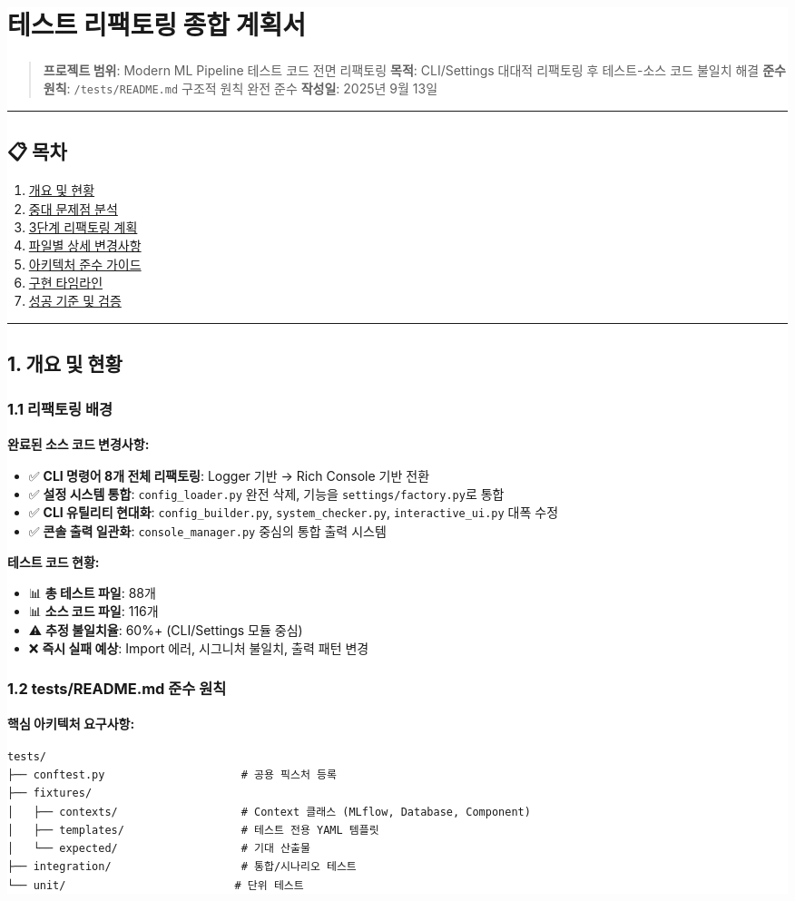 # 테스트 리팩토링 종합 계획서

> **프로젝트 범위**: Modern ML Pipeline 테스트 코드 전면 리팩토링
> **목적**: CLI/Settings 대대적 리팩토링 후 테스트-소스 코드 불일치 해결
> **준수 원칙**: `/tests/README.md` 구조적 원칙 완전 준수
> **작성일**: 2025년 9월 13일

---

## 📋 목차

1. [개요 및 현황](#1-개요-및-현황)
2. [중대 문제점 분석](#2-중대-문제점-분석)
3. [3단계 리팩토링 계획](#3-3단계-리팩토링-계획)
4. [파일별 상세 변경사항](#4-파일별-상세-변경사항)
5. [아키텍처 준수 가이드](#5-아키텍처-준수-가이드)
6. [구현 타임라인](#6-구현-타임라인)
7. [성공 기준 및 검증](#7-성공-기준-및-검증)

---

## 1. 개요 및 현황

### 1.1 리팩토링 배경

**완료된 소스 코드 변경사항:**
- ✅ **CLI 명령어 8개 전체 리팩토링**: Logger 기반 → Rich Console 기반 전환
- ✅ **설정 시스템 통합**: `config_loader.py` 완전 삭제, 기능을 `settings/factory.py`로 통합
- ✅ **CLI 유틸리티 현대화**: `config_builder.py`, `system_checker.py`, `interactive_ui.py` 대폭 수정
- ✅ **콘솔 출력 일관화**: `console_manager.py` 중심의 통합 출력 시스템

**테스트 코드 현황:**
- 📊 **총 테스트 파일**: 88개
- 📊 **소스 코드 파일**: 116개
- ⚠️ **추정 불일치율**: 60%+ (CLI/Settings 모듈 중심)
- ❌ **즉시 실패 예상**: Import 에러, 시그니처 불일치, 출력 패턴 변경

### 1.2 tests/README.md 준수 원칙

**핵심 아키텍처 요구사항:**
```
tests/
├── conftest.py                     # 공용 픽스처 등록
├── fixtures/
│   ├── contexts/                   # Context 클래스 (MLflow, Database, Component)
│   ├── templates/                  # 테스트 전용 YAML 템플릿
│   └── expected/                   # 기대 산출물
├── integration/                    # 통합/시나리오 테스트
└── unit/                          # 단위 테스트
```

